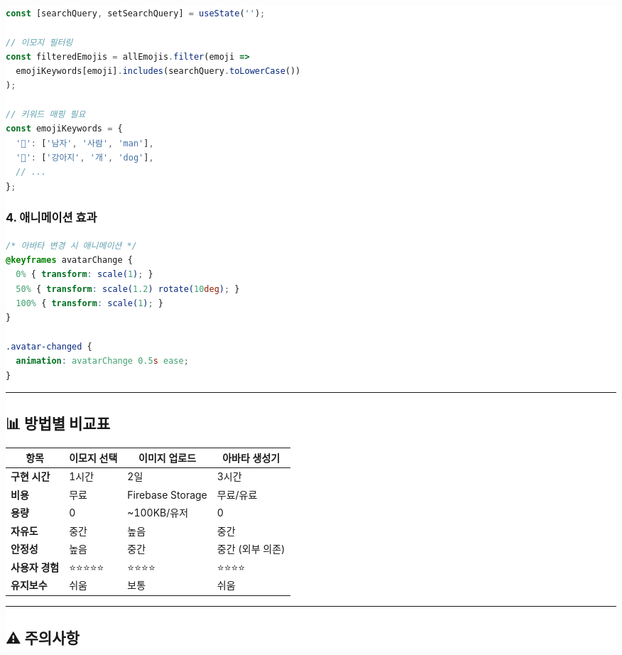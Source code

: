 ```javascript
const [searchQuery, setSearchQuery] = useState('');

// 이모지 필터링
const filteredEmojis = allEmojis.filter(emoji =>
  emojiKeywords[emoji].includes(searchQuery.toLowerCase())
);

// 키워드 매핑 필요
const emojiKeywords = {
  '👨': ['남자', '사람', 'man'],
  '🐶': ['강아지', '개', 'dog'],
  // ...
};
```

### 4. 애니메이션 효과

```css
/* 아바타 변경 시 애니메이션 */
@keyframes avatarChange {
  0% { transform: scale(1); }
  50% { transform: scale(1.2) rotate(10deg); }
  100% { transform: scale(1); }
}

.avatar-changed {
  animation: avatarChange 0.5s ease;
}
```

---

## 📊 방법별 비교표

| 항목 | 이모지 선택 | 이미지 업로드 | 아바타 생성기 |
|------|-----------|-------------|-------------|
| **구현 시간** | 1시간 | 2일 | 3시간 |
| **비용** | 무료 | Firebase Storage | 무료/유료 |
| **용량** | 0 | ~100KB/유저 | 0 |
| **자유도** | 중간 | 높음 | 중간 |
| **안정성** | 높음 | 중간 | 중간 (외부 의존) |
| **사용자 경험** | ⭐⭐⭐⭐⭐ | ⭐⭐⭐⭐ | ⭐⭐⭐⭐ |
| **유지보수** | 쉬움 | 보통 | 쉬움 |

---

## ⚠️ 주의사항

